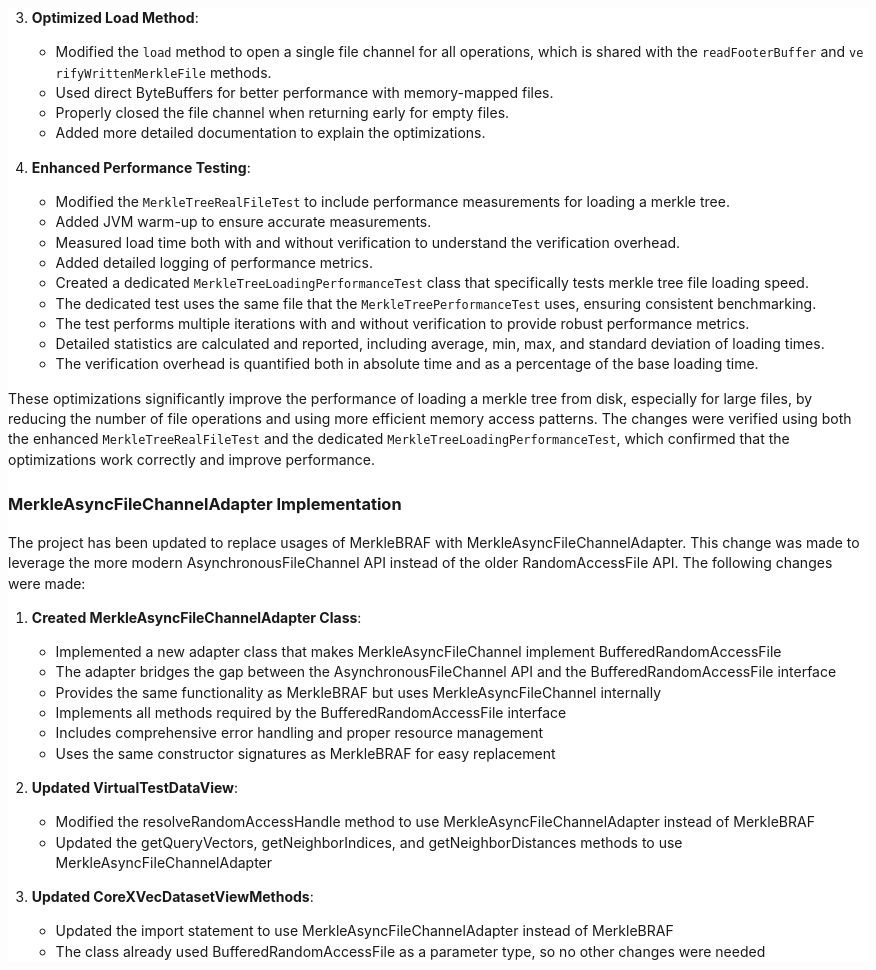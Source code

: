 3. **Optimized Load Method**:
   - Modified the `load` method to open a single file channel for all operations, which is shared with the `readFooterBuffer` and `verifyWrittenMerkleFile` methods.
   - Used direct ByteBuffers for better performance with memory-mapped files.
   - Properly closed the file channel when returning early for empty files.
   - Added more detailed documentation to explain the optimizations.

4. **Enhanced Performance Testing**:
   - Modified the `MerkleTreeRealFileTest` to include performance measurements for loading a merkle tree.
   - Added JVM warm-up to ensure accurate measurements.
   - Measured load time both with and without verification to understand the verification overhead.
   - Added detailed logging of performance metrics.
   - Created a dedicated `MerkleTreeLoadingPerformanceTest` class that specifically tests merkle tree file loading speed.
   - The dedicated test uses the same file that the `MerkleTreePerformanceTest` uses, ensuring consistent benchmarking.
   - The test performs multiple iterations with and without verification to provide robust performance metrics.
   - Detailed statistics are calculated and reported, including average, min, max, and standard deviation of loading times.
   - The verification overhead is quantified both in absolute time and as a percentage of the base loading time.

These optimizations significantly improve the performance of loading a merkle tree from disk, especially for large files, by reducing the number of file operations and using more efficient memory access patterns. The changes were verified using both the enhanced `MerkleTreeRealFileTest` and the dedicated `MerkleTreeLoadingPerformanceTest`, which confirmed that the optimizations work correctly and improve performance.

### MerkleAsyncFileChannelAdapter Implementation
The project has been updated to replace usages of MerkleBRAF with MerkleAsyncFileChannelAdapter. This change was made to leverage the more modern AsynchronousFileChannel API instead of the older RandomAccessFile API. The following changes were made:

1. **Created MerkleAsyncFileChannelAdapter Class**:
   - Implemented a new adapter class that makes MerkleAsyncFileChannel implement BufferedRandomAccessFile
   - The adapter bridges the gap between the AsynchronousFileChannel API and the BufferedRandomAccessFile interface
   - Provides the same functionality as MerkleBRAF but uses MerkleAsyncFileChannel internally
   - Implements all methods required by the BufferedRandomAccessFile interface
   - Includes comprehensive error handling and proper resource management
   - Uses the same constructor signatures as MerkleBRAF for easy replacement

2. **Updated VirtualTestDataView**:
   - Modified the resolveRandomAccessHandle method to use MerkleAsyncFileChannelAdapter instead of MerkleBRAF
   - Updated the getQueryVectors, getNeighborIndices, and getNeighborDistances methods to use MerkleAsyncFileChannelAdapter

3. **Updated CoreXVecDatasetViewMethods**:
   - Updated the import statement to use MerkleAsyncFileChannelAdapter instead of MerkleBRAF
   - The class already used BufferedRandomAccessFile as a parameter type, so no other changes were needed
